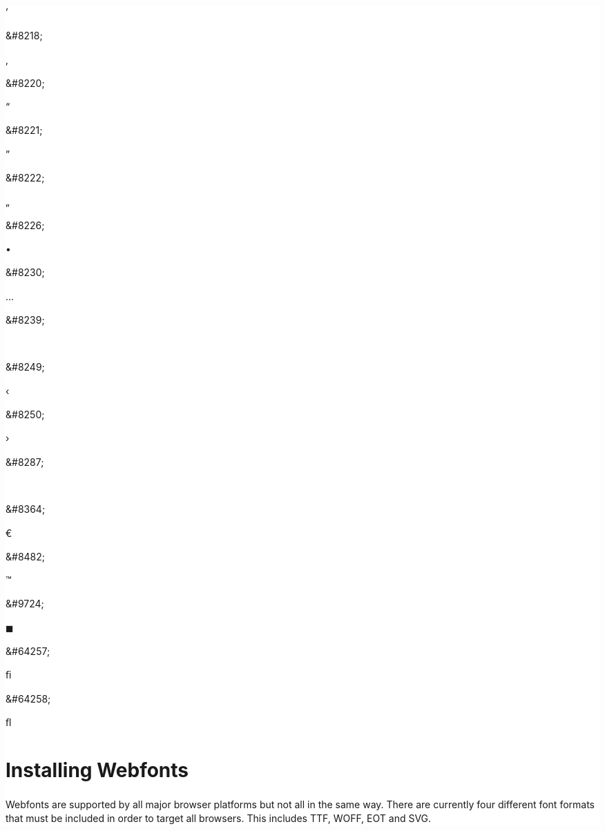 ’

&\#8218;

‚

&\#8220;

“

&\#8221;

”

&\#8222;

„

&\#8226;

•

&\#8230;

…

&\#8239;

 

&\#8249;

‹

&\#8250;

›

&\#8287;

 

&\#8364;

€

&\#8482;

™

&\#9724;

◼

&\#64257;

ﬁ

&\#64258;

ﬂ

Installing Webfonts
===================

Webfonts are supported by all major browser platforms but not all in the same way. There are currently four different font formats that must be included in order to target all browsers. This includes TTF, WOFF, EOT and SVG.
